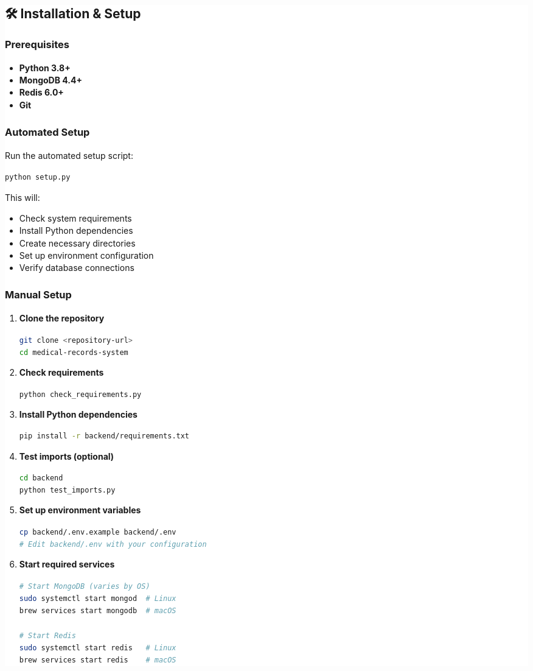 ## 🛠️ Installation & Setup

### Prerequisites

- **Python 3.8+**
- **MongoDB 4.4+**
- **Redis 6.0+**
- **Git**

### Automated Setup

Run the automated setup script:

```bash
python setup.py
```

This will:
- Check system requirements
- Install Python dependencies
- Create necessary directories
- Set up environment configuration
- Verify database connections

### Manual Setup

1. **Clone the repository**
   ```bash
   git clone <repository-url>
   cd medical-records-system
   ```

2. **Check requirements**
   ```bash
   python check_requirements.py
   ```

3. **Install Python dependencies**
   ```bash
   pip install -r backend/requirements.txt
   ```

4. **Test imports (optional)**
   ```bash
   cd backend
   python test_imports.py
   ```

5. **Set up environment variables**
   ```bash
   cp backend/.env.example backend/.env
   # Edit backend/.env with your configuration
   ```

6. **Start required services**
   ```bash
   # Start MongoDB (varies by OS)
   sudo systemctl start mongod  # Linux
   brew services start mongodb  # macOS
   
   # Start Redis
   sudo systemctl start redis   # Linux
   brew services start redis    # macOS
   ```
